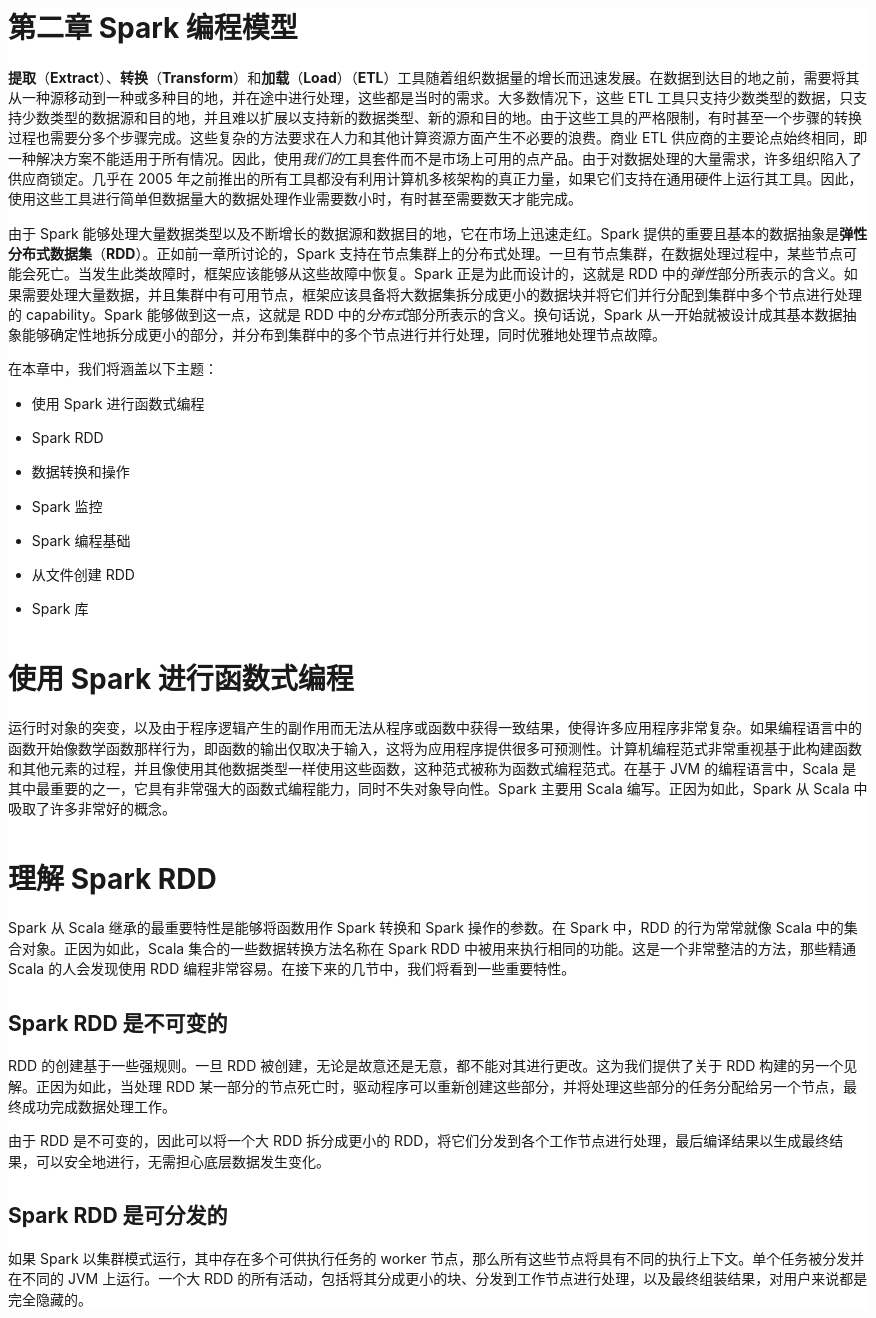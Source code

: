# 第二章 Spark 编程模型

**提取**（**Extract**）、**转换**（**Transform**）和**加载**（**Load**）（**ETL**）工具随着组织数据量的增长而迅速发展。在数据到达目的地之前，需要将其从一种源移动到一种或多种目的地，并在途中进行处理，这些都是当时的需求。大多数情况下，这些 ETL 工具只支持少数类型的数据，只支持少数类型的数据源和目的地，并且难以扩展以支持新的数据类型、新的源和目的地。由于这些工具的严格限制，有时甚至一个步骤的转换过程也需要分多个步骤完成。这些复杂的方法要求在人力和其他计算资源方面产生不必要的浪费。商业 ETL 供应商的主要论点始终相同，即一种解决方案不能适用于所有情况。因此，使用*我们的*工具套件而不是市场上可用的点产品。由于对数据处理的大量需求，许多组织陷入了供应商锁定。几乎在 2005 年之前推出的所有工具都没有利用计算机多核架构的真正力量，如果它们支持在通用硬件上运行其工具。因此，使用这些工具进行简单但数据量大的数据处理作业需要数小时，有时甚至需要数天才能完成。

由于 Spark 能够处理大量数据类型以及不断增长的数据源和数据目的地，它在市场上迅速走红。Spark 提供的重要且基本的数据抽象是**弹性分布式数据集**（**RDD**）。正如前一章所讨论的，Spark 支持在节点集群上的分布式处理。一旦有节点集群，在数据处理过程中，某些节点可能会死亡。当发生此类故障时，框架应该能够从这些故障中恢复。Spark 正是为此而设计的，这就是 RDD 中的*弹性*部分所表示的含义。如果需要处理大量数据，并且集群中有可用节点，框架应该具备将大数据集拆分成更小的数据块并将它们并行分配到集群中多个节点进行处理的 capability。Spark 能够做到这一点，这就是 RDD 中的*分布式*部分所表示的含义。换句话说，Spark 从一开始就被设计成其基本数据抽象能够确定性地拆分成更小的部分，并分布到集群中的多个节点进行并行处理，同时优雅地处理节点故障。

在本章中，我们将涵盖以下主题：

+   使用 Spark 进行函数式编程

+   Spark RDD

+   数据转换和操作

+   Spark 监控

+   Spark 编程基础

+   从文件创建 RDD

+   Spark 库

# 使用 Spark 进行函数式编程

运行时对象的突变，以及由于程序逻辑产生的副作用而无法从程序或函数中获得一致结果，使得许多应用程序非常复杂。如果编程语言中的函数开始像数学函数那样行为，即函数的输出仅取决于输入，这将为应用程序提供很多可预测性。计算机编程范式非常重视基于此构建函数和其他元素的过程，并且像使用其他数据类型一样使用这些函数，这种范式被称为函数式编程范式。在基于 JVM 的编程语言中，Scala 是其中最重要的之一，它具有非常强大的函数式编程能力，同时不失对象导向性。Spark 主要用 Scala 编写。正因为如此，Spark 从 Scala 中吸取了许多非常好的概念。

# 理解 Spark RDD

Spark 从 Scala 继承的最重要特性是能够将函数用作 Spark 转换和 Spark 操作的参数。在 Spark 中，RDD 的行为常常就像 Scala 中的集合对象。正因为如此，Scala 集合的一些数据转换方法名称在 Spark RDD 中被用来执行相同的功能。这是一个非常整洁的方法，那些精通 Scala 的人会发现使用 RDD 编程非常容易。在接下来的几节中，我们将看到一些重要特性。

## Spark RDD 是不可变的

RDD 的创建基于一些强规则。一旦 RDD 被创建，无论是故意还是无意，都不能对其进行更改。这为我们提供了关于 RDD 构建的另一个见解。正因为如此，当处理 RDD 某一部分的节点死亡时，驱动程序可以重新创建这些部分，并将处理这些部分的任务分配给另一个节点，最终成功完成数据处理工作。

由于 RDD 是不可变的，因此可以将一个大 RDD 拆分成更小的 RDD，将它们分发到各个工作节点进行处理，最后编译结果以生成最终结果，可以安全地进行，无需担心底层数据发生变化。

## Spark RDD 是可分发的

如果 Spark 以集群模式运行，其中存在多个可供执行任务的 worker 节点，那么所有这些节点将具有不同的执行上下文。单个任务被分发并在不同的 JVM 上运行。一个大 RDD 的所有活动，包括将其分成更小的块、分发到工作节点进行处理，以及最终组装结果，对用户来说都是完全隐藏的。
